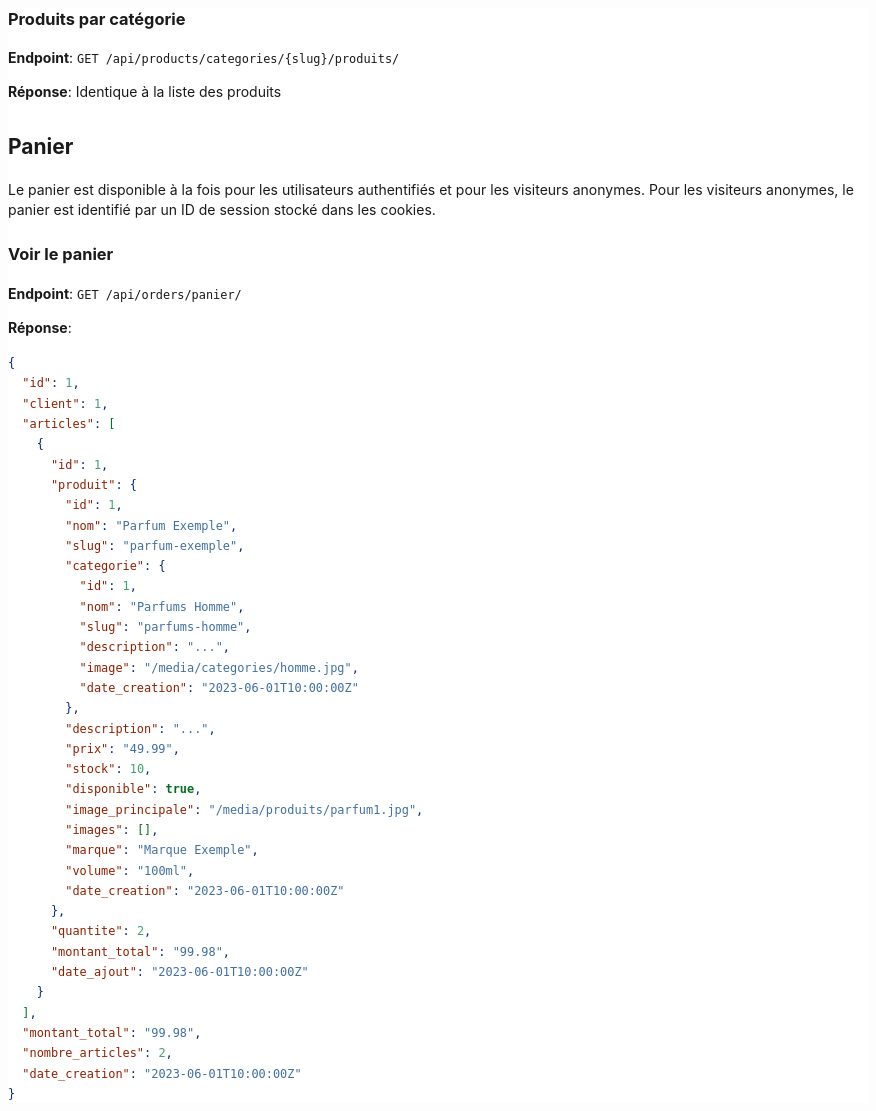 ### Produits par catégorie

**Endpoint**: `GET /api/products/categories/{slug}/produits/`

**Réponse**: Identique à la liste des produits

## Panier

Le panier est disponible à la fois pour les utilisateurs authentifiés et pour les visiteurs anonymes. Pour les visiteurs anonymes, le panier est identifié par un ID de session stocké dans les cookies.

### Voir le panier

**Endpoint**: `GET /api/orders/panier/`

**Réponse**:
```json
{
  "id": 1,
  "client": 1,
  "articles": [
    {
      "id": 1,
      "produit": {
        "id": 1,
        "nom": "Parfum Exemple",
        "slug": "parfum-exemple",
        "categorie": {
          "id": 1,
          "nom": "Parfums Homme",
          "slug": "parfums-homme",
          "description": "...",
          "image": "/media/categories/homme.jpg",
          "date_creation": "2023-06-01T10:00:00Z"
        },
        "description": "...",
        "prix": "49.99",
        "stock": 10,
        "disponible": true,
        "image_principale": "/media/produits/parfum1.jpg",
        "images": [],
        "marque": "Marque Exemple",
        "volume": "100ml",
        "date_creation": "2023-06-01T10:00:00Z"
      },
      "quantite": 2,
      "montant_total": "99.98",
      "date_ajout": "2023-06-01T10:00:00Z"
    }
  ],
  "montant_total": "99.98",
  "nombre_articles": 2,
  "date_creation": "2023-06-01T10:00:00Z"
}
```
